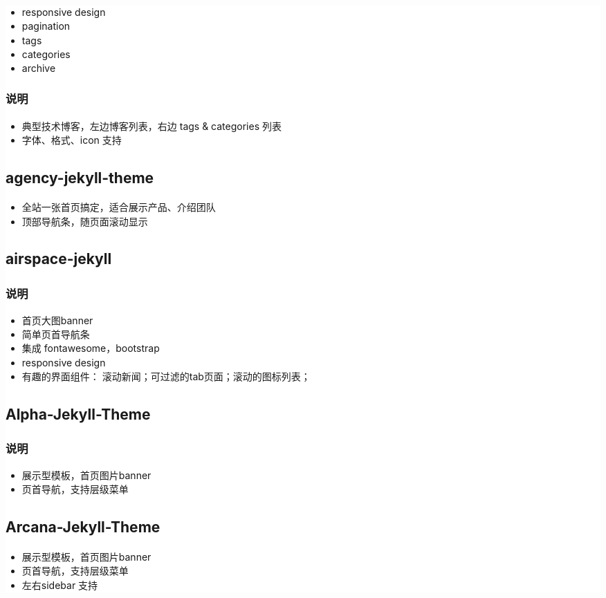 * responsive design
* pagination
* tags
* categories
* archive


###  说明

* 典型技术博客，左边博客列表，右边 tags & categories 列表
* 字体、格式、icon 支持






## agency-jekyll-theme

* 全站一张首页搞定，适合展示产品、介绍团队
* 顶部导航条，随页面滚动显示









## airspace-jekyll

###  说明

* 首页大图banner
* 简单页首导航条
* 集成 fontawesome，bootstrap
* responsive design
* 有趣的界面组件： 滚动新闻；可过滤的tab页面；滚动的图标列表；





## Alpha-Jekyll-Theme

###  说明

* 展示型模板，首页图片banner
* 页首导航，支持层级菜单







## Arcana-Jekyll-Theme

* 展示型模板，首页图片banner
* 页首导航，支持层级菜单
* 左右sidebar 支持
